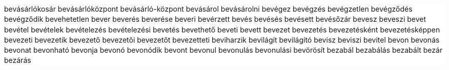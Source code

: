 bevásárlókosár
bevásárlóközpont
bevásárló-központ
bevásárol
bevásárolni
bevégez
bevégzés
bevégzetlen
bevégződés
bevégződik
bevehetetlen
bever
beverés
beverése
beveri
bevérzett
bevés
bevésés
bevésett
bevésőzár
bevesz
beveszi
bevet
bevétel
bevételek
bevételezés
bevételezési
bevetés
bevethető
beveti
bevett
bevezet
bevezetés
bevezetésként
bevezetésképpen
bevezeti
bevezetik
bevezető
bevezetői
bevezetőt
bevezetteti
beviharzik
bevilágít
bevilágító
bevisz
beviszi
bevitel
bevon
bevonás
bevonat
bevonható
bevonja
bevonó
bevonódik
bevont
bevonul
bevonulás
bevonulási
bevörösít
bezabál
bezabálás
bezabált
bezár
bezárás